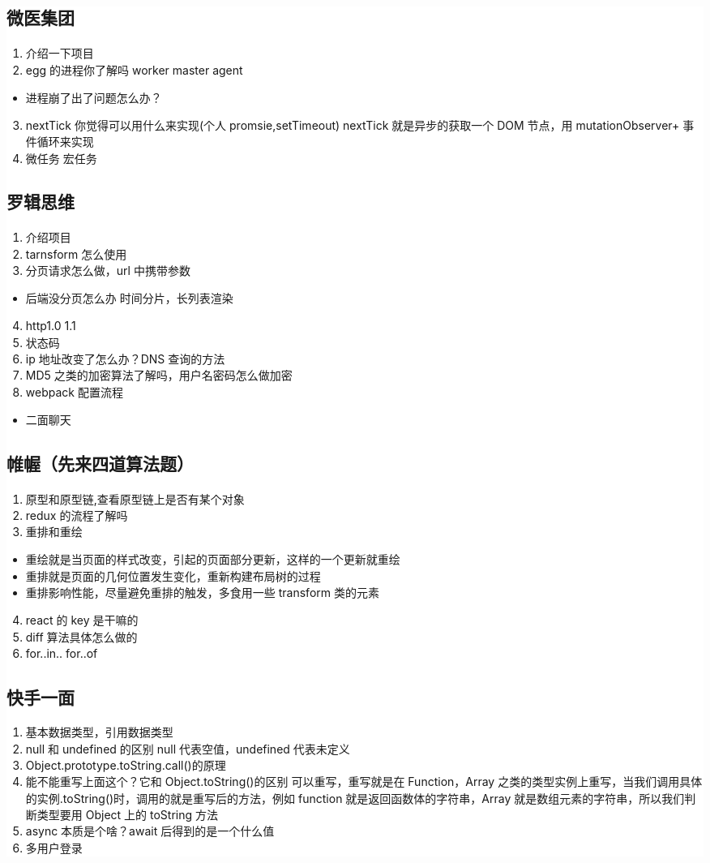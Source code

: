 ## 微医集团

1. 介绍一下项目
2. egg 的进程你了解吗
   worker master agent

- 进程崩了出了问题怎么办？

3. nextTick 你觉得可以用什么来实现(个人 promsie,setTimeout)
   nextTick 就是异步的获取一个 DOM 节点，用 mutationObserver+ 事件循环来实现
4. 微任务 宏任务

## 罗辑思维

1. 介绍项目
2. tarnsform 怎么使用
3. 分页请求怎么做，url 中携带参数

- 后端没分页怎么办
  时间分片，长列表渲染

4. http1.0 1.1
5. 状态码
6. ip 地址改变了怎么办？DNS 查询的方法
7. MD5 之类的加密算法了解吗，用户名密码怎么做加密
8. webpack 配置流程

- 二面聊天

## 帷幄（先来四道算法题）

1. 原型和原型链,查看原型链上是否有某个对象
2. redux 的流程了解吗
3. 重排和重绘

- 重绘就是当页面的样式改变，引起的页面部分更新，这样的一个更新就重绘
- 重排就是页面的几何位置发生变化，重新构建布局树的过程
- 重排影响性能，尽量避免重排的触发，多食用一些 transform 类的元素

4. react 的 key 是干嘛的
5. diff 算法具体怎么做的
6. for..in.. for..of

## 快手一面

1. 基本数据类型，引用数据类型
2. null 和 undefined 的区别
   null 代表空值，undefined 代表未定义
3. Object.prototype.toString.call()的原理
4. 能不能重写上面这个？它和 Object.toString()的区别
   可以重写，重写就是在 Function，Array 之类的类型实例上重写，当我们调用具体的实例.toString()时，调用的就是重写后的方法，例如 function 就是返回函数体的字符串，Array 就是数组元素的字符串，所以我们判断类型要用 Object 上的 toString 方法
5. async 本质是个啥？await 后得到的是一个什么值
6. 多用户登录
